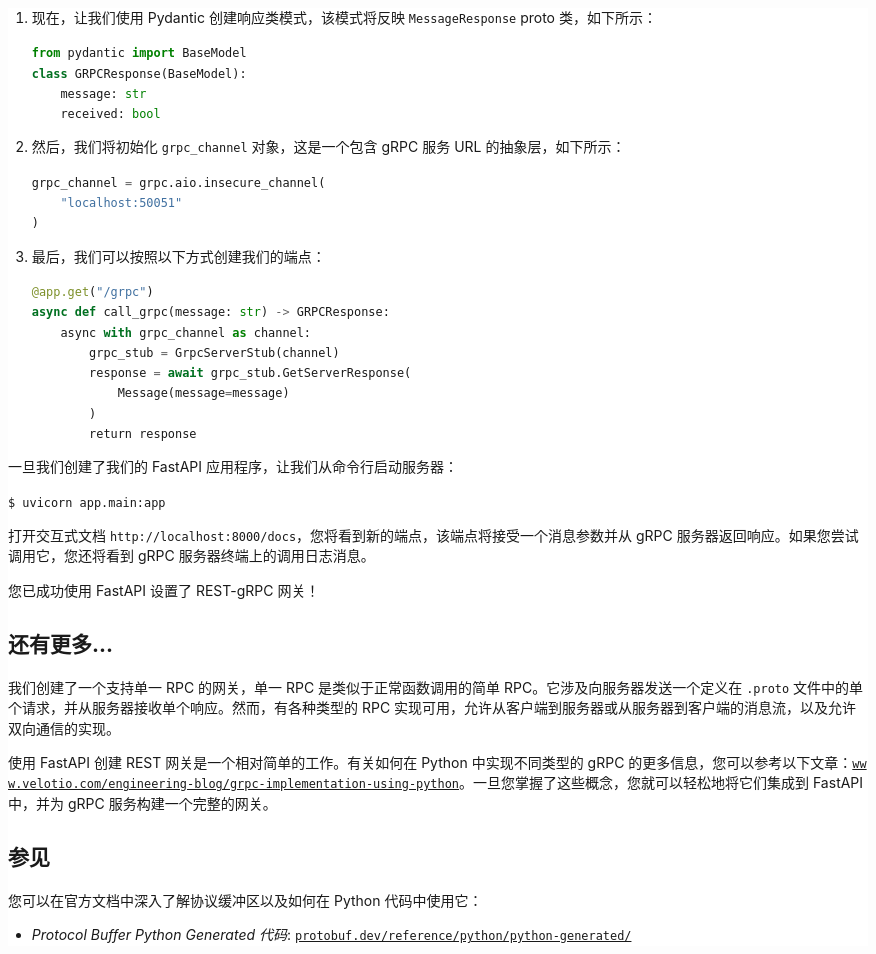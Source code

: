 1.  现在，让我们使用 Pydantic 创建响应类模式，该模式将反映 `MessageResponse` proto 类，如下所示：

    ```py
    from pydantic import BaseModel
    class GRPCResponse(BaseModel):
        message: str
        received: bool
    ```

1.  然后，我们将初始化 `grpc_channel` 对象，这是一个包含 gRPC 服务 URL 的抽象层，如下所示：

    ```py
    grpc_channel = grpc.aio.insecure_channel(
        "localhost:50051"
    )
    ```

1.  最后，我们可以按照以下方式创建我们的端点：

    ```py
    @app.get("/grpc")
    async def call_grpc(message: str) -> GRPCResponse:
        async with grpc_channel as channel:
            grpc_stub = GrpcServerStub(channel)
            response = await grpc_stub.GetServerResponse(
                Message(message=message)
            )
            return response
    ```

一旦我们创建了我们的 FastAPI 应用程序，让我们从命令行启动服务器：

```py
$ uvicorn app.main:app
```

打开交互式文档 `http://localhost:8000/docs`，您将看到新的端点，该端点将接受一个消息参数并从 gRPC 服务器返回响应。如果您尝试调用它，您还将看到 gRPC 服务器终端上的调用日志消息。

您已成功使用 FastAPI 设置了 REST-gRPC 网关！

## 还有更多...

我们创建了一个支持单一 RPC 的网关，单一 RPC 是类似于正常函数调用的简单 RPC。它涉及向服务器发送一个定义在 `.proto` 文件中的单个请求，并从服务器接收单个响应。然而，有各种类型的 RPC 实现可用，允许从客户端到服务器或从服务器到客户端的消息流，以及允许双向通信的实现。

使用 FastAPI 创建 REST 网关是一个相对简单的工作。有关如何在 Python 中实现不同类型的 gRPC 的更多信息，您可以参考以下文章：[`www.velotio.com/engineering-blog/grpc-implementation-using-python`](https://www.velotio.com/engineering-blog/grpc-implementation-using-python)。一旦您掌握了这些概念，您就可以轻松地将它们集成到 FastAPI 中，并为 gRPC 服务构建一个完整的网关。

## 参见

您可以在官方文档中深入了解协议缓冲区以及如何在 Python 代码中使用它：

+   *Protocol Buffer Python Generated* *代码*: [`protobuf.dev/reference/python/python-generated/`](https://protobuf.dev/reference/python/python-generated/)
